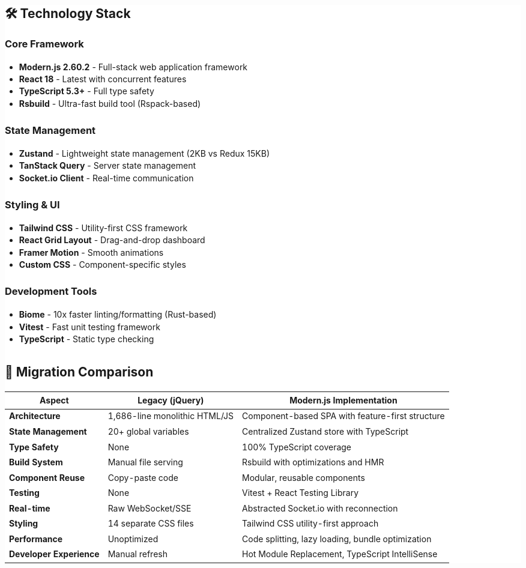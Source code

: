 ```
```

## 🛠️ Technology Stack

### Core Framework

- **Modern.js 2.60.2** - Full-stack web application framework
- **React 18** - Latest with concurrent features
- **TypeScript 5.3+** - Full type safety
- **Rsbuild** - Ultra-fast build tool (Rspack-based)

### State Management

- **Zustand** - Lightweight state management (2KB vs Redux 15KB)
- **TanStack Query** - Server state management
- **Socket.io Client** - Real-time communication

### Styling & UI

- **Tailwind CSS** - Utility-first CSS framework
- **React Grid Layout** - Drag-and-drop dashboard
- **Framer Motion** - Smooth animations
- **Custom CSS** - Component-specific styles

### Development Tools

- **Biome** - 10x faster linting/formatting (Rust-based)
- **Vitest** - Fast unit testing framework
- **TypeScript** - Static type checking

## 🔄 Migration Comparison

| Aspect                   | Legacy (jQuery)               | Modern.js Implementation                          |
| ------------------------ | ----------------------------- | ------------------------------------------------- |
| **Architecture**         | 1,686-line monolithic HTML/JS | Component-based SPA with feature-first structure  |
| **State Management**     | 20+ global variables          | Centralized Zustand store with TypeScript         |
| **Type Safety**          | None                          | 100% TypeScript coverage                          |
| **Build System**         | Manual file serving           | Rsbuild with optimizations and HMR                |
| **Component Reuse**      | Copy-paste code               | Modular, reusable components                      |
| **Testing**              | None                          | Vitest + React Testing Library                    |
| **Real-time**            | Raw WebSocket/SSE             | Abstracted Socket.io with reconnection            |
| **Styling**              | 14 separate CSS files         | Tailwind CSS utility-first approach               |
| **Performance**          | Unoptimized                   | Code splitting, lazy loading, bundle optimization |
| **Developer Experience** | Manual refresh                | Hot Module Replacement, TypeScript IntelliSense   |
